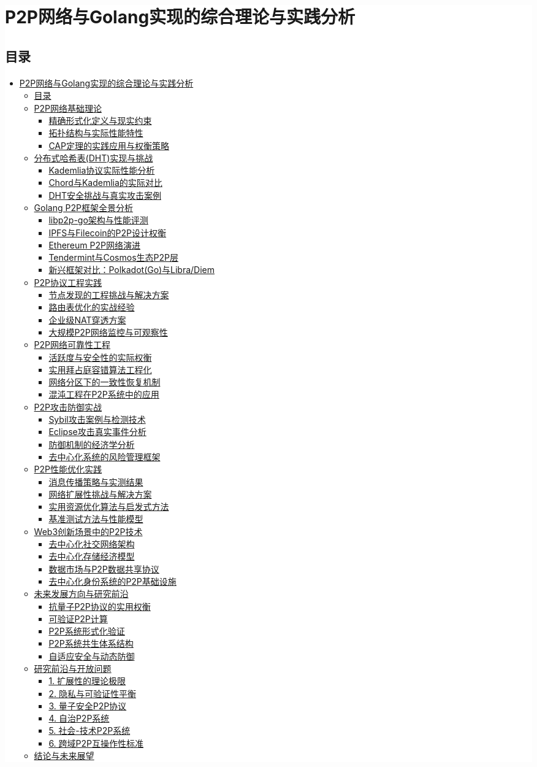 
# P2P网络与Golang实现的综合理论与实践分析

## 目录

- [P2P网络与Golang实现的综合理论与实践分析](#p2p网络与golang实现的综合理论与实践分析)
  - [目录](#目录)
  - [P2P网络基础理论](#p2p网络基础理论)
    - [精确形式化定义与现实约束](#精确形式化定义与现实约束)
    - [拓扑结构与实际性能特性](#拓扑结构与实际性能特性)
    - [CAP定理的实践应用与权衡策略](#cap定理的实践应用与权衡策略)
  - [分布式哈希表(DHT)实现与挑战](#分布式哈希表dht实现与挑战)
    - [Kademlia协议实际性能分析](#kademlia协议实际性能分析)
    - [Chord与Kademlia的实际对比](#chord与kademlia的实际对比)
    - [DHT安全挑战与真实攻击案例](#dht安全挑战与真实攻击案例)
  - [Golang P2P框架全景分析](#golang-p2p框架全景分析)
    - [libp2p-go架构与性能评测](#libp2p-go架构与性能评测)
    - [IPFS与Filecoin的P2P设计权衡](#ipfs与filecoin的p2p设计权衡)
    - [Ethereum P2P网络演进](#ethereum-p2p网络演进)
    - [Tendermint与Cosmos生态P2P层](#tendermint与cosmos生态p2p层)
    - [新兴框架对比：Polkadot(Go)与Libra/Diem](#新兴框架对比polkadotgo与libradiem)
  - [P2P协议工程实践](#p2p协议工程实践)
    - [节点发现的工程挑战与解决方案](#节点发现的工程挑战与解决方案)
    - [路由表优化的实战经验](#路由表优化的实战经验)
    - [企业级NAT穿透方案](#企业级nat穿透方案)
    - [大规模P2P网络监控与可观察性](#大规模p2p网络监控与可观察性)
  - [P2P网络可靠性工程](#p2p网络可靠性工程)
    - [活跃度与安全性的实际权衡](#活跃度与安全性的实际权衡)
    - [实用拜占庭容错算法工程化](#实用拜占庭容错算法工程化)
    - [网络分区下的一致性恢复机制](#网络分区下的一致性恢复机制)
    - [混沌工程在P2P系统中的应用](#混沌工程在p2p系统中的应用)
  - [P2P攻击防御实战](#p2p攻击防御实战)
    - [Sybil攻击案例与检测技术](#sybil攻击案例与检测技术)
    - [Eclipse攻击真实事件分析](#eclipse攻击真实事件分析)
    - [防御机制的经济学分析](#防御机制的经济学分析)
    - [去中心化系统的风险管理框架](#去中心化系统的风险管理框架)
  - [P2P性能优化实践](#p2p性能优化实践)
    - [消息传播策略与实测结果](#消息传播策略与实测结果)
    - [网络扩展性挑战与解决方案](#网络扩展性挑战与解决方案)
    - [实用资源优化算法与启发式方法](#实用资源优化算法与启发式方法)
    - [基准测试方法与性能模型](#基准测试方法与性能模型)
  - [Web3创新场景中的P2P技术](#web3创新场景中的p2p技术)
    - [去中心化社交网络架构](#去中心化社交网络架构)
    - [去中心化存储经济模型](#去中心化存储经济模型)
    - [数据市场与P2P数据共享协议](#数据市场与p2p数据共享协议)
    - [去中心化身份系统的P2P基础设施](#去中心化身份系统的p2p基础设施)
  - [未来发展方向与研究前沿](#未来发展方向与研究前沿)
    - [抗量子P2P协议的实用权衡](#抗量子p2p协议的实用权衡)
    - [可验证P2P计算](#可验证p2p计算)
    - [P2P系统形式化验证](#p2p系统形式化验证)
    - [P2P系统共生体系结构](#p2p系统共生体系结构)
    - [自适应安全与动态防御](#自适应安全与动态防御)
  - [研究前沿与开放问题](#研究前沿与开放问题)
    - [1. 扩展性的理论极限](#1-扩展性的理论极限)
    - [2. 隐私与可验证性平衡](#2-隐私与可验证性平衡)
    - [3. 量子安全P2P协议](#3-量子安全p2p协议)
    - [4. 自治P2P系统](#4-自治p2p系统)
    - [5. 社会-技术P2P系统](#5-社会-技术p2p系统)
    - [6. 跨域P2P互操作性标准](#6-跨域p2p互操作性标准)
  - [结论与未来展望](#结论与未来展望)
